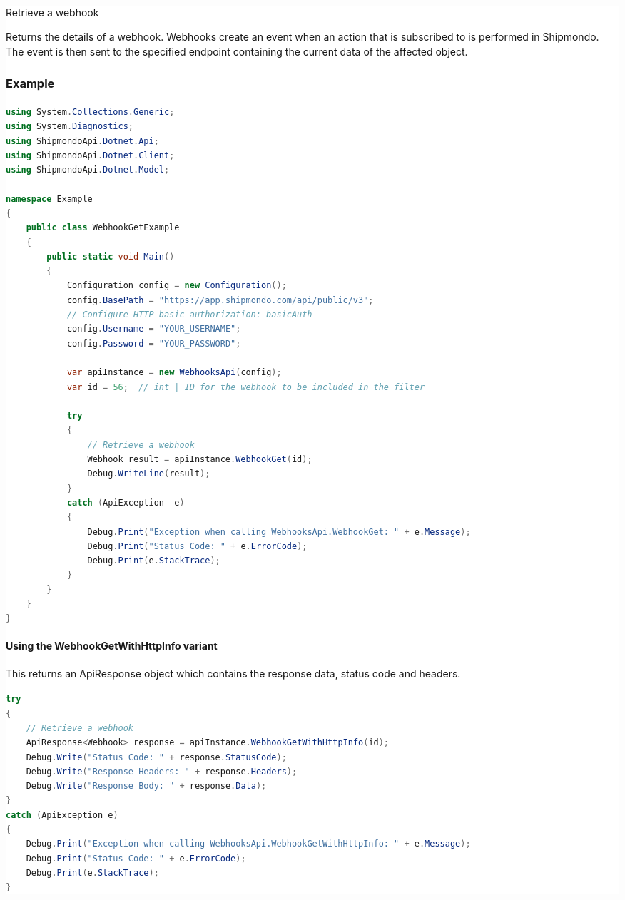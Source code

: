 Retrieve a webhook

Returns the details of a webhook.         Webhooks create an event when an action that is subscribed to is performed in Shipmondo. The event is then sent to the specified endpoint containing the current data of the affected object.

### Example
```csharp
using System.Collections.Generic;
using System.Diagnostics;
using ShipmondoApi.Dotnet.Api;
using ShipmondoApi.Dotnet.Client;
using ShipmondoApi.Dotnet.Model;

namespace Example
{
    public class WebhookGetExample
    {
        public static void Main()
        {
            Configuration config = new Configuration();
            config.BasePath = "https://app.shipmondo.com/api/public/v3";
            // Configure HTTP basic authorization: basicAuth
            config.Username = "YOUR_USERNAME";
            config.Password = "YOUR_PASSWORD";

            var apiInstance = new WebhooksApi(config);
            var id = 56;  // int | ID for the webhook to be included in the filter

            try
            {
                // Retrieve a webhook
                Webhook result = apiInstance.WebhookGet(id);
                Debug.WriteLine(result);
            }
            catch (ApiException  e)
            {
                Debug.Print("Exception when calling WebhooksApi.WebhookGet: " + e.Message);
                Debug.Print("Status Code: " + e.ErrorCode);
                Debug.Print(e.StackTrace);
            }
        }
    }
}
```

#### Using the WebhookGetWithHttpInfo variant
This returns an ApiResponse object which contains the response data, status code and headers.

```csharp
try
{
    // Retrieve a webhook
    ApiResponse<Webhook> response = apiInstance.WebhookGetWithHttpInfo(id);
    Debug.Write("Status Code: " + response.StatusCode);
    Debug.Write("Response Headers: " + response.Headers);
    Debug.Write("Response Body: " + response.Data);
}
catch (ApiException e)
{
    Debug.Print("Exception when calling WebhooksApi.WebhookGetWithHttpInfo: " + e.Message);
    Debug.Print("Status Code: " + e.ErrorCode);
    Debug.Print(e.StackTrace);
}
```